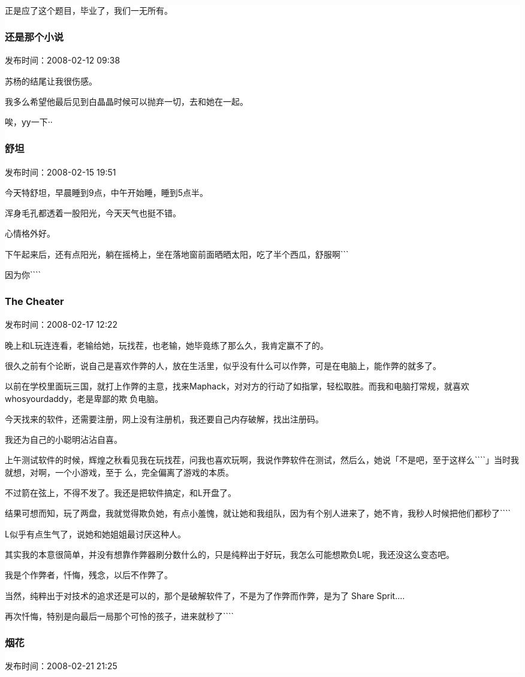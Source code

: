正是应了这个题目，毕业了，我们一无所有。

### 还是那个小说

发布时间：2008-02-12 09:38

苏杨的结尾让我很伤感。

我多么希望他最后见到白晶晶时候可以抛弃一切，去和她在一起。

唉，yy一下··

### 舒坦

发布时间：2008-02-15 19:51

今天特舒坦，早晨睡到9点，中午开始睡，睡到5点半。

浑身毛孔都透着一股阳光，今天天气也挺不错。

心情格外好。

下午起来后，还有点阳光，躺在摇椅上，坐在落地窗前面晒晒太阳，吃了半个西瓜，舒服啊```

因为你````

### The Cheater

发布时间：2008-02-17 12:22

晚上和L玩连连看，老输给她，玩找茬，也老输，她毕竟练了那么久，我肯定赢不了的。

很久之前有个论断，说自己是喜欢作弊的人，放在生活里，似乎没有什么可以作弊，可是在电脑上，能作弊的就多了。

以前在学校里面玩三国，就打上作弊的主意，找来Maphack，对对方的行动了如指掌，轻松取胜。而我和电脑打常规，就喜欢whosyourdaddy，老是卑鄙的欺
负电脑。

今天找来的软件，还需要注册，网上没有注册机，我还要自己内存破解，找出注册码。

我还为自己的小聪明沾沾自喜。

上午测试软件的时候，辉煌之秋看见我在玩找茬，问我也喜欢玩啊，我说作弊软件在测试，然后么，她说「不是吧，至于这样么````」当时我就想，对啊，一个小游戏，至于
么，完全偏离了游戏的本质。

不过箭在弦上，不得不发了。我还是把软件搞定，和L开盘了。

结果可想而知，玩了两盘，我就觉得欺负她，有点小羞愧，就让她和我组队，因为有个别人进来了，她不肯，我秒人时候把他们都秒了````

L似乎有点生气了，说她和她姐姐最讨厌这种人。

其实我的本意很简单，并没有想靠作弊器刷分数什么的，只是纯粹出于好玩，我怎么可能想欺负L呢，我还没这么变态吧。

我是个作弊者，忏悔，残念，以后不作弊了。

当然，纯粹出于对技术的追求还是可以的，那个是破解软件了，不是为了作弊而作弊，是为了 Share Sprit....

再次忏悔，特别是向最后一局那个可怜的孩子，进来就秒了````

### 烟花

发布时间：2008-02-21 21:25
